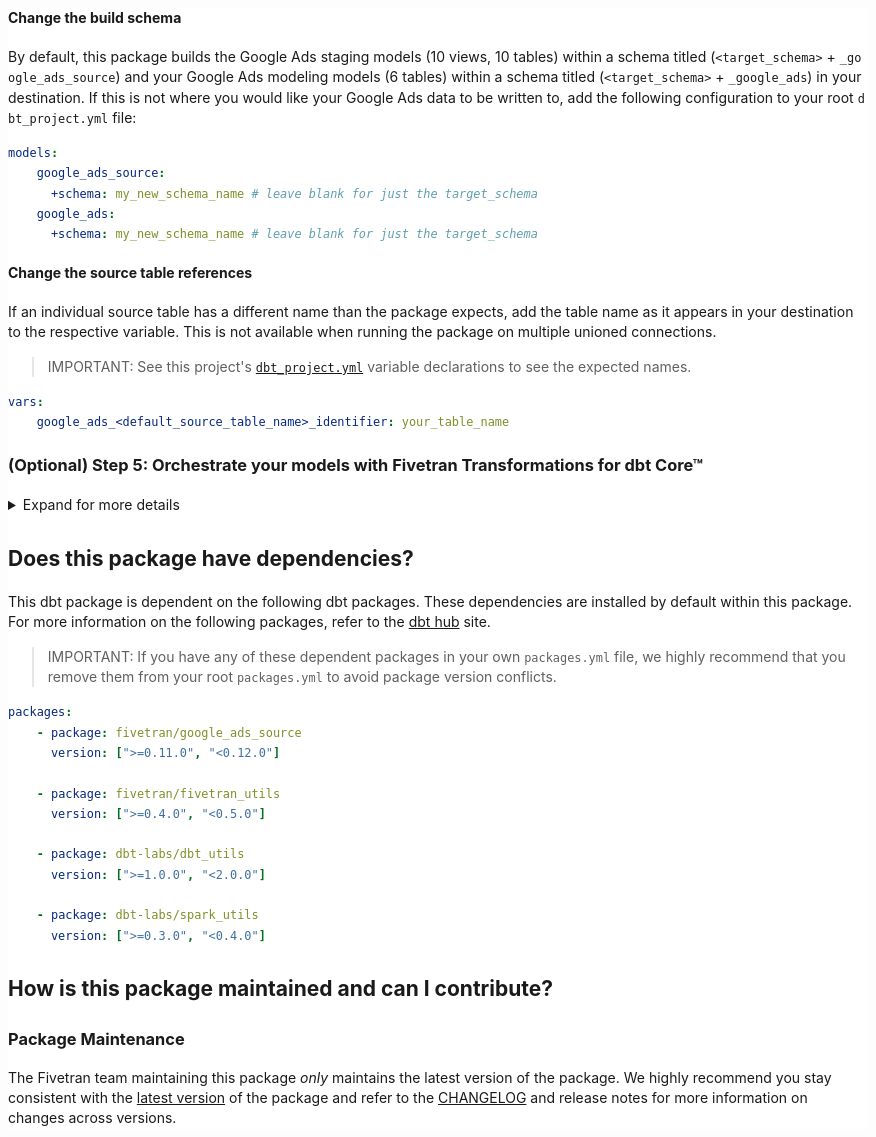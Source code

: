 #### Change the build schema
By default, this package builds the Google Ads staging models (10 views, 10 tables) within a schema titled (`<target_schema>` + `_google_ads_source`) and your Google Ads modeling models (6 tables) within a schema titled (`<target_schema>` + `_google_ads`) in your destination. If this is not where you would like your Google Ads data to be written to, add the following configuration to your root `dbt_project.yml` file:

```yml
models:
    google_ads_source:
      +schema: my_new_schema_name # leave blank for just the target_schema
    google_ads:
      +schema: my_new_schema_name # leave blank for just the target_schema
```
    
#### Change the source table references
If an individual source table has a different name than the package expects, add the table name as it appears in your destination to the respective variable. This is not available when running the package on multiple unioned connections.

> IMPORTANT: See this project's [`dbt_project.yml`](https://github.com/fivetran/dbt_google_ads/blob/main/dbt_project.yml) variable declarations to see the expected names.

```yml
vars:
    google_ads_<default_source_table_name>_identifier: your_table_name 
```

### (Optional) Step 5: Orchestrate your models with Fivetran Transformations for dbt Core™
<details><summary>Expand for more details</summary></details>

## Does this package have dependencies?
This dbt package is dependent on the following dbt packages. These dependencies are installed by default within this package. For more information on the following packages, refer to the [dbt hub](https://hub.getdbt.com/) site.
> IMPORTANT: If you have any of these dependent packages in your own `packages.yml` file, we highly recommend that you remove them from your root `packages.yml` to avoid package version conflicts.
    
```yml
packages:
    - package: fivetran/google_ads_source
      version: [">=0.11.0", "<0.12.0"]

    - package: fivetran/fivetran_utils
      version: [">=0.4.0", "<0.5.0"]

    - package: dbt-labs/dbt_utils
      version: [">=1.0.0", "<2.0.0"]

    - package: dbt-labs/spark_utils
      version: [">=0.3.0", "<0.4.0"]
```
## How is this package maintained and can I contribute?
### Package Maintenance
The Fivetran team maintaining this package _only_ maintains the latest version of the package. We highly recommend you stay consistent with the [latest version](https://hub.getdbt.com/fivetran/google_ads/latest/) of the package and refer to the [CHANGELOG](https://github.com/fivetran/dbt_google_ads/blob/main/CHANGELOG.md) and release notes for more information on changes across versions.
